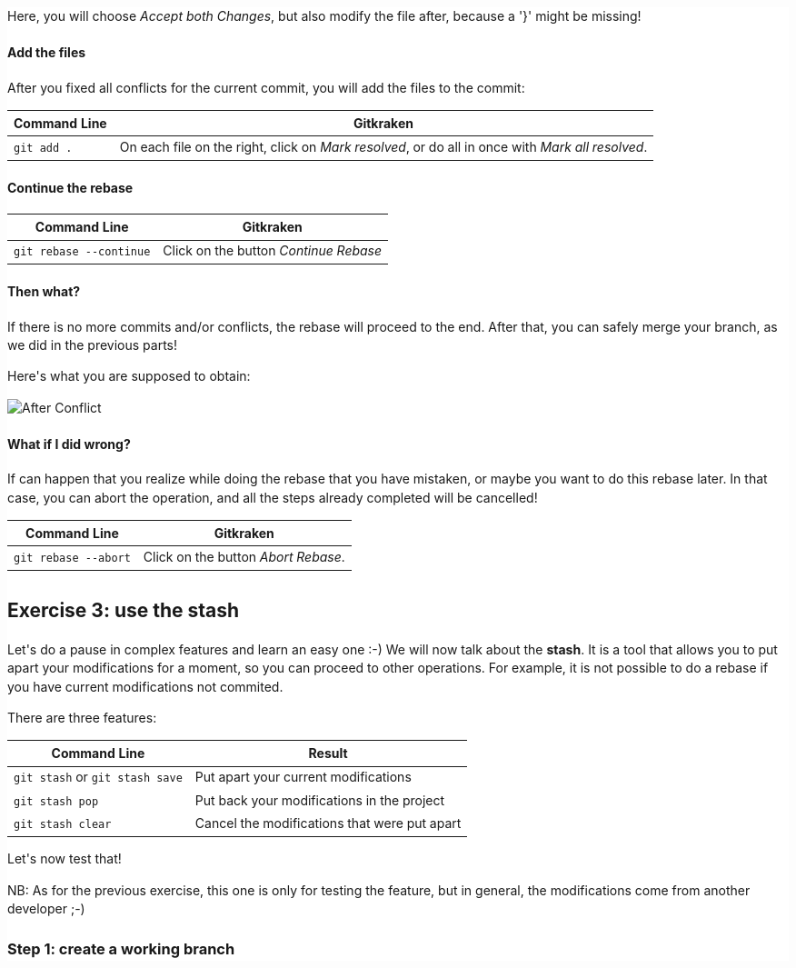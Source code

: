Here, you will choose *Accept both Changes*, but also modify the file after, because a '}' might be missing!

#### Add the files

After you fixed all conflicts for the current commit, you will add the files to the commit:


Command Line | Gitkraken
------------ | -------------
```git add .``` | On each file on the right, click on *Mark resolved*, or do all in once with *Mark all resolved*.

#### Continue the rebase


Command Line | Gitkraken
------------ | -------------
```git rebase --continue``` | Click on the button *Continue Rebase*


#### Then what?

If there is no more commits and/or conflicts, the rebase will proceed to the end. After that, you can safely merge your branch, as we did in the previous parts!

Here's what you are supposed to obtain:

![After Conflict](/doc/images/after_conflict.PNG)


#### What if I did wrong?

If can happen that you realize while doing the rebase that you have mistaken, or maybe you want to do this rebase later. In that case, you can abort the operation, and all the steps already completed will be cancelled!

Command Line | Gitkraken
------------ | -------------
```git rebase --abort``` | Click on the button *Abort Rebase*.


## Exercise 3: use the stash

Let's do a pause in complex features and learn an easy one :-) We will now talk about the **stash**.
It is a tool that allows you to put apart your modifications for a moment, so you can proceed to other operations. For example, it is not possible to do a rebase if you have current modifications not commited. 

There are three features:

Command Line | Result
------------ | -------------
```git stash``` or ```git stash save``` | Put apart your current modifications
```git stash pop``` | Put back your modifications in the project
```git stash clear``` | Cancel the modifications that were put apart


Let's now test that! 

NB: As for the previous exercise, this one is only for testing the feature, but in general, the modifications come from another developer ;-)


### Step 1: create a working branch

```